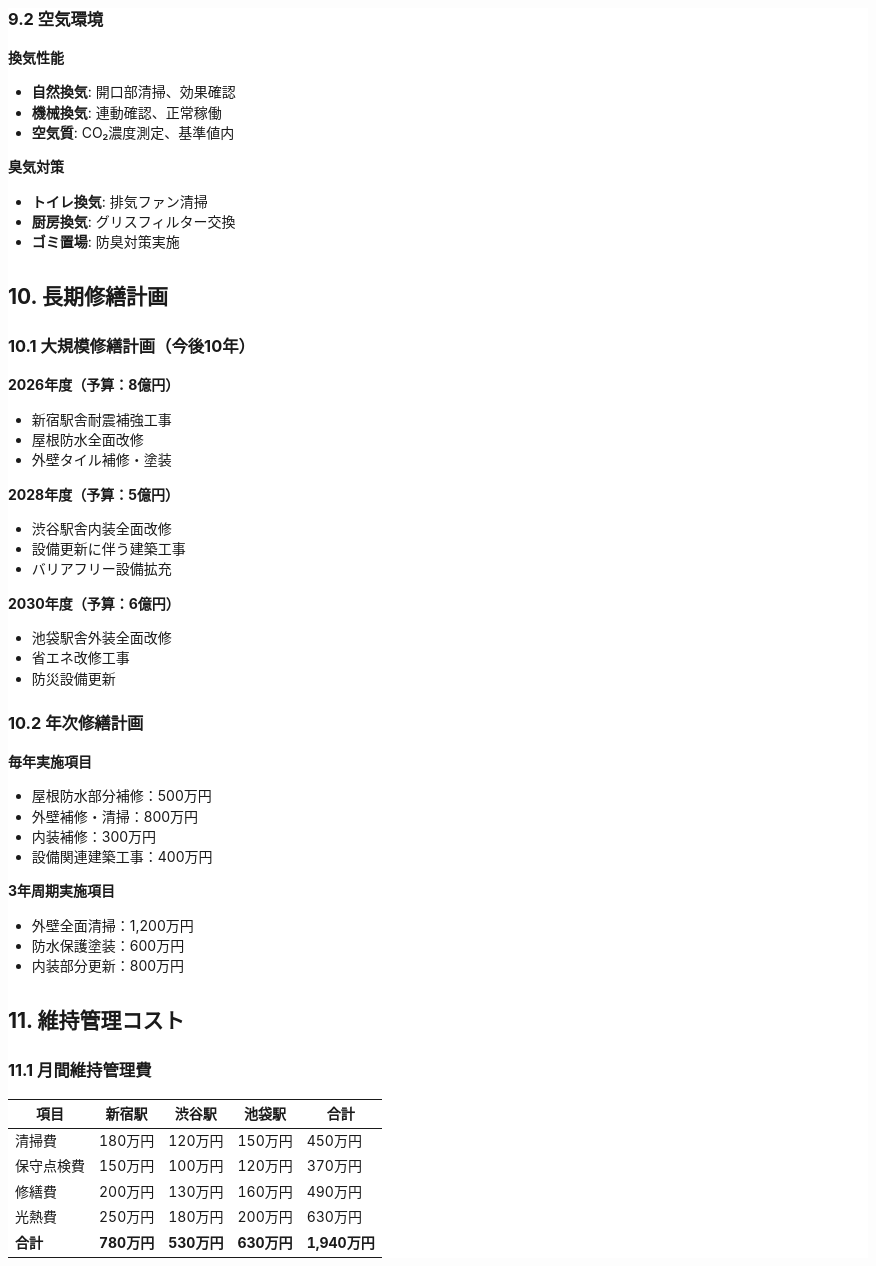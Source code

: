### 9.2 空気環境

**換気性能**
- **自然換気**: 開口部清掃、効果確認
- **機械換気**: 連動確認、正常稼働
- **空気質**: CO₂濃度測定、基準値内

**臭気対策**
- **トイレ換気**: 排気ファン清掃
- **厨房換気**: グリスフィルター交換
- **ゴミ置場**: 防臭対策実施

## 10. 長期修繕計画

### 10.1 大規模修繕計画（今後10年）

**2026年度（予算：8億円）**
- 新宿駅舎耐震補強工事
- 屋根防水全面改修
- 外壁タイル補修・塗装

**2028年度（予算：5億円）**
- 渋谷駅舎内装全面改修
- 設備更新に伴う建築工事
- バリアフリー設備拡充

**2030年度（予算：6億円）**
- 池袋駅舎外装全面改修
- 省エネ改修工事
- 防災設備更新

### 10.2 年次修繕計画

**毎年実施項目**
- 屋根防水部分補修：500万円
- 外壁補修・清掃：800万円
- 内装補修：300万円
- 設備関連建築工事：400万円

**3年周期実施項目**
- 外壁全面清掃：1,200万円
- 防水保護塗装：600万円
- 内装部分更新：800万円

## 11. 維持管理コスト

### 11.1 月間維持管理費

| 項目 | 新宿駅 | 渋谷駅 | 池袋駅 | 合計 |
|------|--------|--------|--------|------|
| 清掃費 | 180万円 | 120万円 | 150万円 | 450万円 |
| 保守点検費 | 150万円 | 100万円 | 120万円 | 370万円 |
| 修繕費 | 200万円 | 130万円 | 160万円 | 490万円 |
| 光熱費 | 250万円 | 180万円 | 200万円 | 630万円 |
| **合計** | **780万円** | **530万円** | **630万円** | **1,940万円** |

